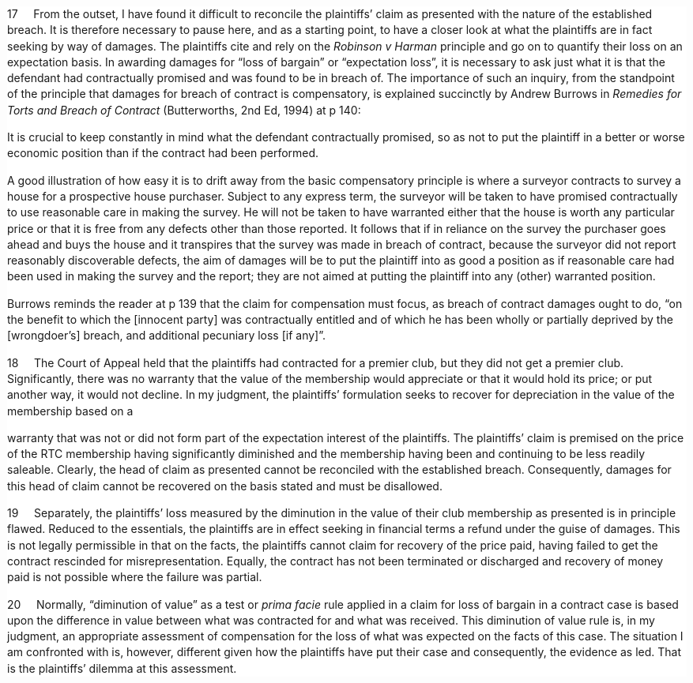 17     From the outset, I have found it difficult to reconcile the plaintiffs’ claim as presented with the nature of the established breach. It is therefore necessary to pause here, and as a starting point, to have a closer look at what the plaintiffs are in fact seeking by way of damages. The plaintiffs cite and rely on the _Robinson v Harman_ principle and go on to quantify their loss on an expectation basis. In awarding damages for “loss of bargain” or “expectation loss”, it is necessary to ask just what it is that the defendant had contractually promised and was found to be in breach of. The importance of such an inquiry, from the standpoint of the principle that damages for breach of contract is compensatory, is explained succinctly by Andrew Burrows in _Remedies for Torts and Breach of Contract_ (Butterworths, 2nd Ed, 1994) at p 140: 

 It is crucial to keep constantly in mind what the defendant contractually promised, so as not to put the plaintiff in a better or worse economic position than if the contract had been performed. 

 A good illustration of how easy it is to drift away from the basic compensatory principle is where a surveyor contracts to survey a house for a prospective house purchaser. Subject to any express term, the surveyor will be taken to have promised contractually to use reasonable care in making the survey. He will not be taken to have warranted either that the house is worth any particular price or that it is free from any defects other than those reported. It follows that if in reliance on the survey the purchaser goes ahead and buys the house and it transpires that the survey was made in breach of contract, because the surveyor did not report reasonably discoverable defects, the aim of damages will be to put the plaintiff into as good a position as if reasonable care had been used in making the survey and the report; they are not aimed at putting the plaintiff into any (other) warranted position. 

Burrows reminds the reader at p 139 that the claim for compensation must focus, as breach of contract damages ought to do, “on the benefit to which the [innocent party] was contractually entitled and of which he has been wholly or partially deprived by the [wrongdoer’s] breach, and additional pecuniary loss [if any]”. 

18     The Court of Appeal held that the plaintiffs had contracted for a premier club, but they did not get a premier club. Significantly, there was no warranty that the value of the membership would appreciate or that it would hold its price; or put another way, it would not decline. In my judgment, the plaintiffs’ formulation seeks to recover for depreciation in the value of the membership based on a 


warranty that was not or did not form part of the expectation interest of the plaintiffs. The plaintiffs’ claim is premised on the price of the RTC membership having significantly diminished and the membership having been and continuing to be less readily saleable. Clearly, the head of claim as presented cannot be reconciled with the established breach. Consequently, damages for this head of claim cannot be recovered on the basis stated and must be disallowed. 

19     Separately, the plaintiffs’ loss measured by the diminution in the value of their club membership as presented is in principle flawed. Reduced to the essentials, the plaintiffs are in effect seeking in financial terms a refund under the guise of damages. This is not legally permissible in that on the facts, the plaintiffs cannot claim for recovery of the price paid, having failed to get the contract rescinded for misrepresentation. Equally, the contract has not been terminated or discharged and recovery of money paid is not possible where the failure was partial. 

20     Normally, “diminution of value” as a test or _prima facie_ rule applied in a claim for loss of bargain in a contract case is based upon the difference in value between what was contracted for and what was received. This diminution of value rule is, in my judgment, an appropriate assessment of compensation for the loss of what was expected on the facts of this case. The situation I am confronted with is, however, different given how the plaintiffs have put their case and consequently, the evidence as led. That is the plaintiffs’ dilemma at this assessment. 
